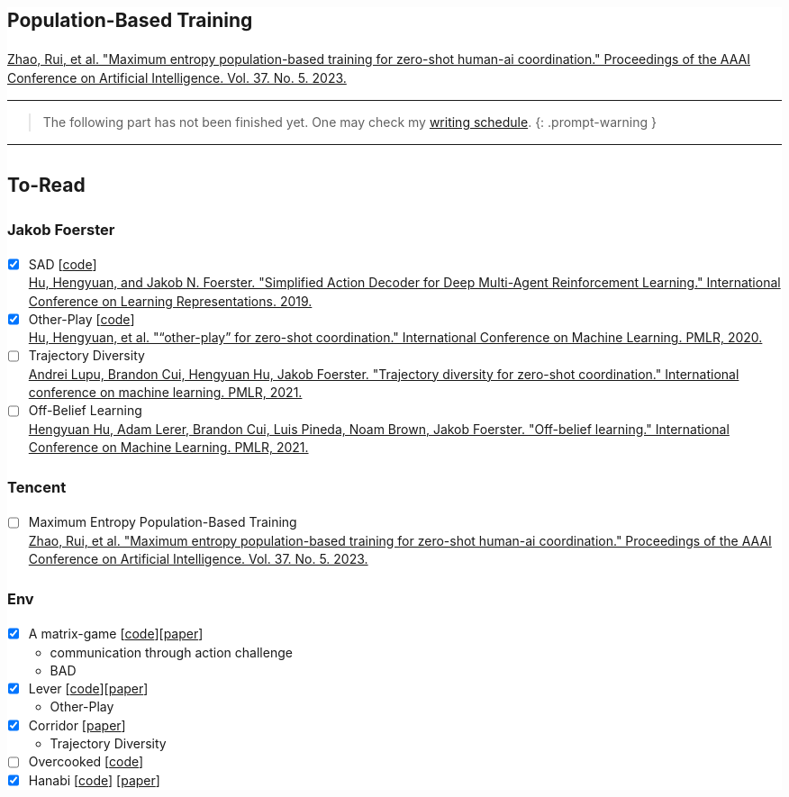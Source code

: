 
## Population-Based Training

[Zhao, Rui, et al. "Maximum entropy population-based training for zero-shot human-ai coordination." Proceedings of the AAAI Conference on Artificial Intelligence. Vol. 37. No. 5. 2023.](https://ojs.aaai.org/index.php/AAAI/article/view/25758)

---

> The following part has not been finished yet. One may check my [writing schedule](https://yuelin301.github.io/posts/Schedule/).
{: .prompt-warning }

---

## To-Read

### Jakob Foerster


- [x] SAD [[code](https://github.com/facebookresearch/hanabi_SAD)]  
  [Hu, Hengyuan, and Jakob N. Foerster. "Simplified Action Decoder for Deep Multi-Agent Reinforcement Learning." International Conference on Learning Representations. 2019.](https://arxiv.org/abs/1912.02288)
- [x] Other-Play [[code](https://github.com/facebookresearch/hanabi_SAD)]  
  [Hu, Hengyuan, et al. "“other-play” for zero-shot coordination." International Conference on Machine Learning. PMLR, 2020.](https://proceedings.mlr.press/v119/hu20a/hu20a.pdf)
- [ ] Trajectory Diversity  
  [Andrei Lupu, Brandon Cui, Hengyuan Hu, Jakob Foerster. "Trajectory diversity for zero-shot coordination." International conference on machine learning. PMLR, 2021.](https://proceedings.mlr.press/v139/lupu21a/lupu21a.pdf)
- [ ] Off-Belief Learning  
  [Hengyuan Hu, Adam Lerer, Brandon Cui, Luis Pineda, Noam Brown, Jakob Foerster. "Off-belief learning." International Conference on Machine Learning. PMLR, 2021.](https://proceedings.mlr.press/v139/hu21c/hu21c.pdf)

### Tencent

- [ ] Maximum Entropy Population-Based Training  
  [Zhao, Rui, et al. "Maximum entropy population-based training for zero-shot human-ai coordination." Proceedings of the AAAI Conference on Artificial Intelligence. Vol. 37. No. 5. 2023.](https://ojs.aaai.org/index.php/AAAI/article/view/25758)

### Env
- [x] A matrix-game [[code](https://bit.ly/2P3YOyd)][[paper](https://proceedings.mlr.press/v97/foerster19a.html)]
  - communication through action challenge
  - BAD
- [x] Lever [[code](https://bit.ly/2vYkfI7)][[paper](https://proceedings.mlr.press/v119/hu20a/hu20a.pdf)]
  - Other-Play
- [x] Corridor [[paper](https://proceedings.mlr.press/v139/lupu21a/lupu21a.pdf)]
  - Trajectory Diversity
- [ ] Overcooked [[code](https://github.com/HumanCompatibleAI/overcooked_ai)]
- [x] Hanabi [[code](https://github.com/deepmind/hanabi-learning-environment)] [[paper](https://www.sciencedirect.com/science/article/pii/S0004370219300116)]
